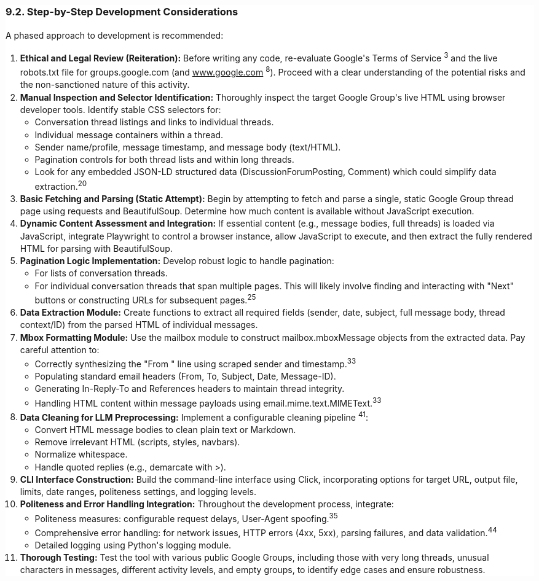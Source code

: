 
### 9.2. Step-by-Step Development Considerations

A phased approach to development is recommended:



1. **Ethical and Legal Review (Reiteration):** Before writing any code, re-evaluate Google's Terms of Service <sup>3</sup> and the live robots.txt file for groups.google.com (and www.google.com <sup>8</sup>). Proceed with a clear understanding of the potential risks and the non-sanctioned nature of this activity.
2. **Manual Inspection and Selector Identification:** Thoroughly inspect the target Google Group's live HTML using browser developer tools. Identify stable CSS selectors for:
    * Conversation thread listings and links to individual threads.
    * Individual message containers within a thread.
    * Sender name/profile, message timestamp, and message body (text/HTML).
    * Pagination controls for both thread lists and within long threads.
    * Look for any embedded JSON-LD structured data (DiscussionForumPosting, Comment) which could simplify data extraction.<sup>20</sup>
3. **Basic Fetching and Parsing (Static Attempt):** Begin by attempting to fetch and parse a single, static Google Group thread page using requests and BeautifulSoup. Determine how much content is available without JavaScript execution.
4. **Dynamic Content Assessment and Integration:** If essential content (e.g., message bodies, full threads) is loaded via JavaScript, integrate Playwright to control a browser instance, allow JavaScript to execute, and then extract the fully rendered HTML for parsing with BeautifulSoup.
5. **Pagination Logic Implementation:** Develop robust logic to handle pagination:
    * For lists of conversation threads.
    * For individual conversation threads that span multiple pages. This will likely involve finding and interacting with "Next" buttons or constructing URLs for subsequent pages.<sup>25</sup>
6. **Data Extraction Module:** Create functions to extract all required fields (sender, date, subject, full message body, thread context/ID) from the parsed HTML of individual messages.
7. **Mbox Formatting Module:** Use the mailbox module to construct mailbox.mboxMessage objects from the extracted data. Pay careful attention to:
    * Correctly synthesizing the "From " line using scraped sender and timestamp.<sup>33</sup>
    * Populating standard email headers (From, To, Subject, Date, Message-ID).
    * Generating In-Reply-To and References headers to maintain thread integrity.
    * Handling HTML content within message payloads using email.mime.text.MIMEText.<sup>33</sup>
8. **Data Cleaning for LLM Preprocessing:** Implement a configurable cleaning pipeline <sup>41</sup>:
    * Convert HTML message bodies to clean plain text or Markdown.
    * Remove irrelevant HTML (scripts, styles, navbars).
    * Normalize whitespace.
    * Handle quoted replies (e.g., demarcate with >).
9. **CLI Interface Construction:** Build the command-line interface using Click, incorporating options for target URL, output file, limits, date ranges, politeness settings, and logging levels.
10. **Politeness and Error Handling Integration:** Throughout the development process, integrate:
    * Politeness measures: configurable request delays, User-Agent spoofing.<sup>35</sup>
    * Comprehensive error handling: for network issues, HTTP errors (4xx, 5xx), parsing failures, and data validation.<sup>44</sup>
    * Detailed logging using Python's logging module.
11. **Thorough Testing:** Test the tool with various public Google Groups, including those with very long threads, unusual characters in messages, different activity levels, and empty groups, to identify edge cases and ensure robustness.

